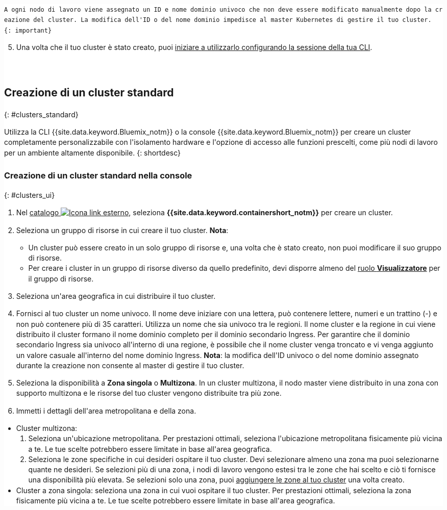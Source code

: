     A ogni nodo di lavoro viene assegnato un ID e nome dominio univoco che non deve essere modificato manualmente dopo la creazione del cluster. La modifica dell'ID o del nome dominio impedisce al master Kubernetes di gestire il tuo cluster.
    {: important}

5. Una volta che il tuo cluster è stato creato, puoi [iniziare a utilizzarlo configurando la sessione della tua CLI](#access_cluster).

<br />


## Creazione di un cluster standard
{: #clusters_standard}

Utilizza la CLI {{site.data.keyword.Bluemix_notm}} o la console {{site.data.keyword.Bluemix_notm}} per creare un cluster completamente personalizzabile con l'isolamento hardware e l'opzione di accesso alle funzioni prescelti, come più nodi di lavoro per un ambiente altamente disponibile.
{: shortdesc}

### Creazione di un cluster standard nella console
{: #clusters_ui}

1. Nel [catalogo ![Icona link esterno](../icons/launch-glyph.svg "Icona link esterno")](https://cloud.ibm.com/catalog?category=containers), seleziona **{{site.data.keyword.containershort_notm}}** per creare un cluster.

2. Seleziona un gruppo di risorse in cui creare il tuo cluster.
  **Nota**:
    * Un cluster può essere creato in un solo gruppo di risorse e, una volta che è stato creato, non puoi modificare il suo gruppo di risorse.
    * Per creare i cluster in un gruppo di risorse diverso da quello predefinito, devi disporre almeno del [ruolo **Visualizzatore**](/docs/containers?topic=containers-users#platform) per il gruppo di risorse.

3. Seleziona un'area geografica in cui distribuire il tuo cluster.

4. Fornisci al tuo cluster un nome univoco. Il nome deve iniziare con una lettera, può contenere lettere, numeri e un trattino (-) e non può contenere più di 35 caratteri. Utilizza un nome che sia univoco tra le regioni. Il nome cluster e la regione in cui viene distribuito il cluster formano il nome dominio completo per il dominio secondario Ingress. Per garantire che il dominio secondario Ingress sia univoco all'interno di una regione, è possibile che il nome cluster venga troncato e vi venga aggiunto un valore casuale all'interno del nome dominio Ingress.
 **Nota**: la modifica dell'ID univoco o del nome dominio assegnato durante la creazione non consente al master di gestire il tuo cluster.

5. Seleziona la disponibilità a **Zona singola** o **Multizona**. In un cluster multizona, il nodo master viene distribuito in una zona con supporto multizona e le risorse del tuo cluster vengono distribuite tra più zone.

6. Immetti i dettagli dell'area metropolitana e della zona.
  * Cluster multizona:
    1. Seleziona un'ubicazione metropolitana. Per prestazioni ottimali, seleziona l'ubicazione metropolitana fisicamente più vicina a te. Le tue scelte potrebbero essere limitate in base all'area geografica.
    2. Seleziona le zone specifiche in cui desideri ospitare il tuo cluster. Devi selezionare almeno una zona ma puoi selezionarne quante ne desideri. Se selezioni più di una zona, i nodi di lavoro vengono estesi tra le zone che hai scelto e ciò ti fornisce una disponibilità più elevata. Se selezioni solo una zona, puoi [aggiungere le zone al tuo cluster](/docs/containers?topic=containers-add_workers#add_zone) una volta creato.
  * Cluster a zona singola: seleziona una zona in cui vuoi ospitare il tuo cluster. Per prestazioni ottimali, seleziona la zona fisicamente più vicina a te. Le tue scelte potrebbero essere limitate in base all'area geografica.
